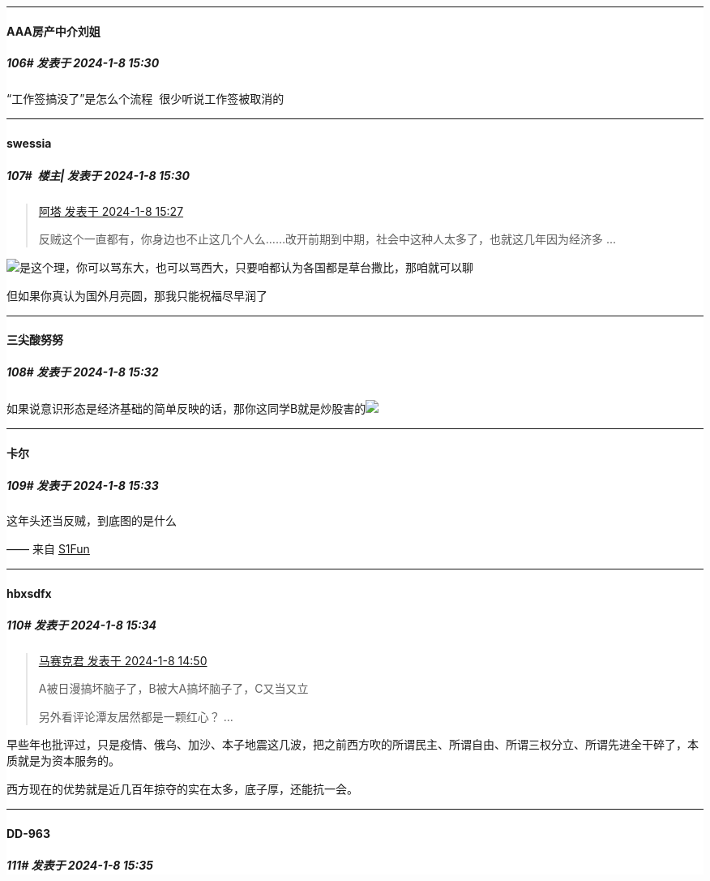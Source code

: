 *****

####  AAA房产中介刘姐  
##### 106#       发表于 2024-1-8 15:30

“工作签搞没了”是怎么个流程  很少听说工作签被取消的

*****

####  swessia  
##### 107#         楼主| 发表于 2024-1-8 15:30

<blockquote><a href="httphttps://bbs.saraba1st.com/2b/forum.php?mod=redirect&amp;goto=findpost&amp;pid=63576446&amp;ptid=2167108" target="_blank">阿塔 发表于 2024-1-8 15:27</a>

反贼这个一直都有，你身边也不止这几个人么……改开前期到中期，社会中这种人太多了，也就这几年因为经济多 ...</blockquote>
<img src="https://static.saraba1st.com/image/smiley/face2017/033.png" referrerpolicy="no-referrer">是这个理，你可以骂东大，也可以骂西大，只要咱都认为各国都是草台撒比，那咱就可以聊

但如果你真认为国外月亮圆，那我只能祝福尽早润了

*****

####  三尖酸努努  
##### 108#       发表于 2024-1-8 15:32

如果说意识形态是经济基础的简单反映的话，那你这同学B就是炒股害的<img src="https://static.saraba1st.com/image/smiley/face2017/067.png" referrerpolicy="no-referrer">

*****

####  卡尔  
##### 109#       发表于 2024-1-8 15:33

这年头还当反贼，到底图的是什么

—— 来自 [S1Fun](https://s1fun.koalcat.com)


*****

####  hbxsdfx  
##### 110#       发表于 2024-1-8 15:34

<blockquote><a href="httphttps://bbs.saraba1st.com/2b/forum.php?mod=redirect&amp;goto=findpost&amp;pid=63575908&amp;ptid=2167108" target="_blank">马赛克君 发表于 2024-1-8 14:50</a>

A被日漫搞坏脑子了，B被大A搞坏脑子了，C又当又立

另外看评论潭友居然都是一颗红心？ ...</blockquote>
早些年也批评过，只是疫情、俄乌、加沙、本子地震这几波，把之前西方吹的所谓民主、所谓自由、所谓三权分立、所谓先进全干碎了，本质就是为资本服务的。

西方现在的优势就是近几百年掠夺的实在太多，底子厚，还能抗一会。

*****

####  DD-963  
##### 111#       发表于 2024-1-8 15:35
